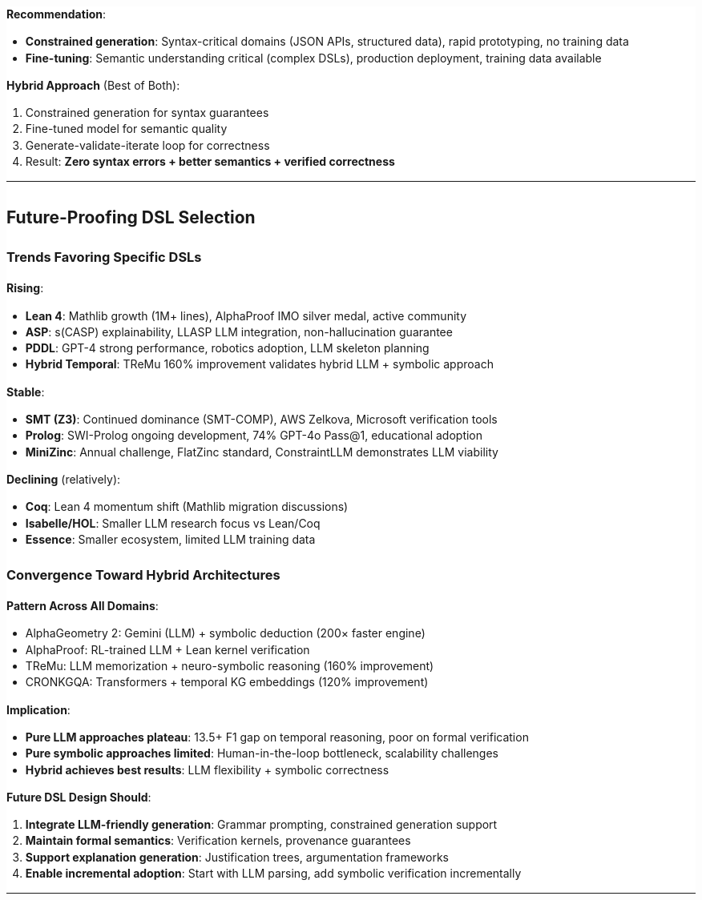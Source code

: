 **Recommendation**:
- **Constrained generation**: Syntax-critical domains (JSON APIs, structured data), rapid prototyping, no training data
- **Fine-tuning**: Semantic understanding critical (complex DSLs), production deployment, training data available

**Hybrid Approach** (Best of Both):
1. Constrained generation for syntax guarantees
2. Fine-tuned model for semantic quality
3. Generate-validate-iterate loop for correctness
4. Result: **Zero syntax errors + better semantics + verified correctness**

---

## Future-Proofing DSL Selection

### Trends Favoring Specific DSLs

**Rising**:
- **Lean 4**: Mathlib growth (1M+ lines), AlphaProof IMO silver medal, active community
- **ASP**: s(CASP) explainability, LLASP LLM integration, non-hallucination guarantee
- **PDDL**: GPT-4 strong performance, robotics adoption, LLM skeleton planning
- **Hybrid Temporal**: TReMu 160% improvement validates hybrid LLM + symbolic approach

**Stable**:
- **SMT (Z3)**: Continued dominance (SMT-COMP), AWS Zelkova, Microsoft verification tools
- **Prolog**: SWI-Prolog ongoing development, 74% GPT-4o Pass@1, educational adoption
- **MiniZinc**: Annual challenge, FlatZinc standard, ConstraintLLM demonstrates LLM viability

**Declining** (relatively):
- **Coq**: Lean 4 momentum shift (Mathlib migration discussions)
- **Isabelle/HOL**: Smaller LLM research focus vs Lean/Coq
- **Essence**: Smaller ecosystem, limited LLM training data

### Convergence Toward Hybrid Architectures

**Pattern Across All Domains**:
- AlphaGeometry 2: Gemini (LLM) + symbolic deduction (200× faster engine)
- AlphaProof: RL-trained LLM + Lean kernel verification
- TReMu: LLM memorization + neuro-symbolic reasoning (160% improvement)
- CRONKGQA: Transformers + temporal KG embeddings (120% improvement)

**Implication**:
- **Pure LLM approaches plateau**: 13.5+ F1 gap on temporal reasoning, poor on formal verification
- **Pure symbolic approaches limited**: Human-in-the-loop bottleneck, scalability challenges
- **Hybrid achieves best results**: LLM flexibility + symbolic correctness

**Future DSL Design Should**:
1. **Integrate LLM-friendly generation**: Grammar prompting, constrained generation support
2. **Maintain formal semantics**: Verification kernels, provenance guarantees
3. **Support explanation generation**: Justification trees, argumentation frameworks
4. **Enable incremental adoption**: Start with LLM parsing, add symbolic verification incrementally

---
